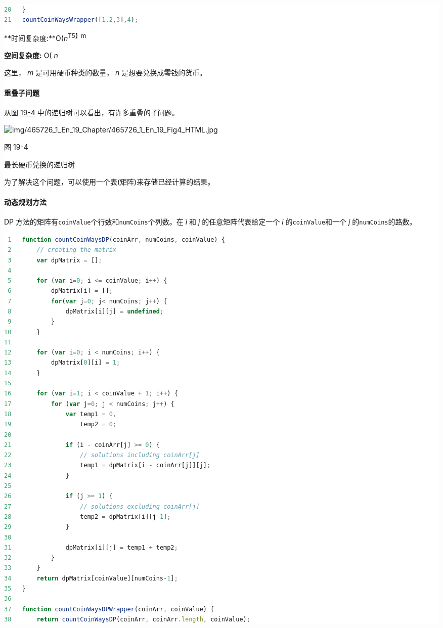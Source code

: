 ```js
20   }
21   countCoinWaysWrapper([1,2,3],4);

```

**时间复杂度:**O(*n*<sup>T5】m</sup>

**空间复杂度:** O( *n*

这里， *m* 是可用硬币种类的数量， *n* 是想要兑换成零钱的货币。

#### 重叠子问题

从图 [19-4](#Fig4) 中的递归树可以看出，有许多重叠的子问题。

![img/465726_1_En_19_Chapter/465726_1_En_19_Fig4_HTML.jpg](img/465726_1_En_19_Chapter/465726_1_En_19_Fig4_HTML.jpg)

图 19-4

最长硬币兑换的递归树

为了解决这个问题，可以使用一个表(矩阵)来存储已经计算的结果。

#### 动态规划方法

DP 方法的矩阵有`coinValue`个行数和`numCoins`个列数。在 *i* 和 *j* 的任意矩阵代表给定一个 *i* 的`coinValue`和一个 *j* 的`numCoins`的路数。

```js
 1   function countCoinWaysDP(coinArr, numCoins, coinValue) {
 2       // creating the matrix
 3       var dpMatrix = [];
 4
 5       for (var i=0; i <= coinValue; i++) {
 6           dpMatrix[i] = [];
 7           for(var j=0; j< numCoins; j++) {
 8               dpMatrix[i][j] = undefined;
 9           }
10       }
11
12       for (var i=0; i < numCoins; i++) {
13           dpMatrix[0][i] = 1;
14       }
15
16       for (var i=1; i < coinValue + 1; i++) {
17           for (var j=0; j < numCoins; j++) {
18               var temp1 = 0,
19                   temp2 = 0;
20
21               if (i - coinArr[j] >= 0) {
22                   // solutions including coinArr[j]
23                   temp1 = dpMatrix[i - coinArr[j]][j];
24               }
25
26               if (j >= 1) {
27                   // solutions excluding coinArr[j]
28                   temp2 = dpMatrix[i][j-1];
29               }
30
31               dpMatrix[i][j] = temp1 + temp2;
32           }
33       }
34       return dpMatrix[coinValue][numCoins-1];
35   }
36
37   function countCoinWaysDPWrapper(coinArr, coinValue) {
38       return countCoinWaysDP(coinArr, coinArr.length, coinValue);
```